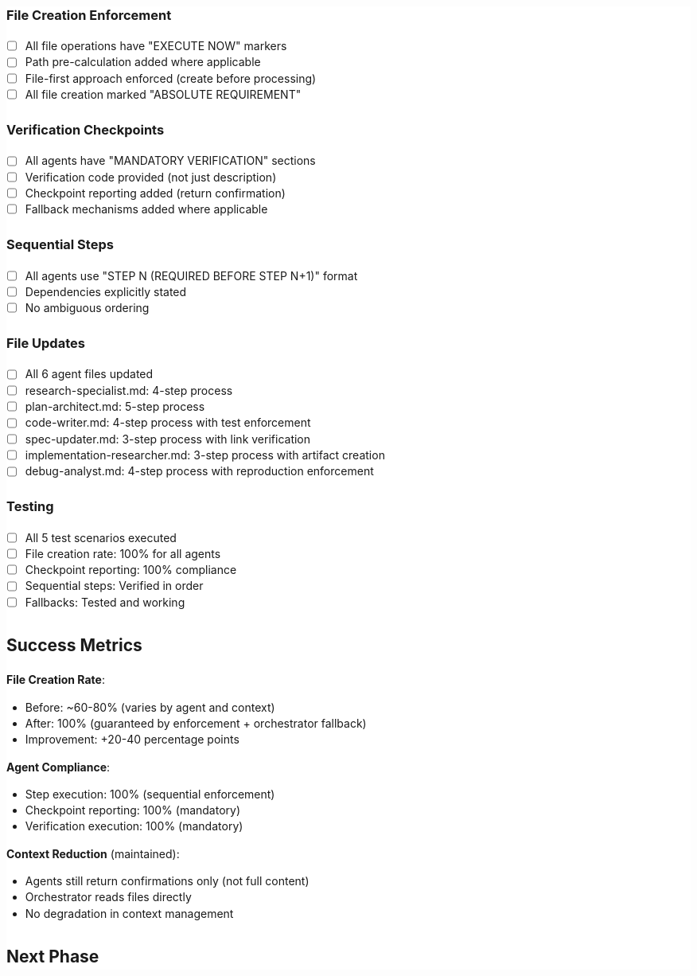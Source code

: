 ### File Creation Enforcement
- [ ] All file operations have "EXECUTE NOW" markers
- [ ] Path pre-calculation added where applicable
- [ ] File-first approach enforced (create before processing)
- [ ] All file creation marked "ABSOLUTE REQUIREMENT"

### Verification Checkpoints
- [ ] All agents have "MANDATORY VERIFICATION" sections
- [ ] Verification code provided (not just description)
- [ ] Checkpoint reporting added (return confirmation)
- [ ] Fallback mechanisms added where applicable

### Sequential Steps
- [ ] All agents use "STEP N (REQUIRED BEFORE STEP N+1)" format
- [ ] Dependencies explicitly stated
- [ ] No ambiguous ordering

### File Updates
- [ ] All 6 agent files updated
- [ ] research-specialist.md: 4-step process
- [ ] plan-architect.md: 5-step process
- [ ] code-writer.md: 4-step process with test enforcement
- [ ] spec-updater.md: 3-step process with link verification
- [ ] implementation-researcher.md: 3-step process with artifact creation
- [ ] debug-analyst.md: 4-step process with reproduction enforcement

### Testing
- [ ] All 5 test scenarios executed
- [ ] File creation rate: 100% for all agents
- [ ] Checkpoint reporting: 100% compliance
- [ ] Sequential steps: Verified in order
- [ ] Fallbacks: Tested and working

## Success Metrics

**File Creation Rate**:
- Before: ~60-80% (varies by agent and context)
- After: 100% (guaranteed by enforcement + orchestrator fallback)
- Improvement: +20-40 percentage points

**Agent Compliance**:
- Step execution: 100% (sequential enforcement)
- Checkpoint reporting: 100% (mandatory)
- Verification execution: 100% (mandatory)

**Context Reduction** (maintained):
- Agents still return confirmations only (not full content)
- Orchestrator reads files directly
- No degradation in context management

## Next Phase
